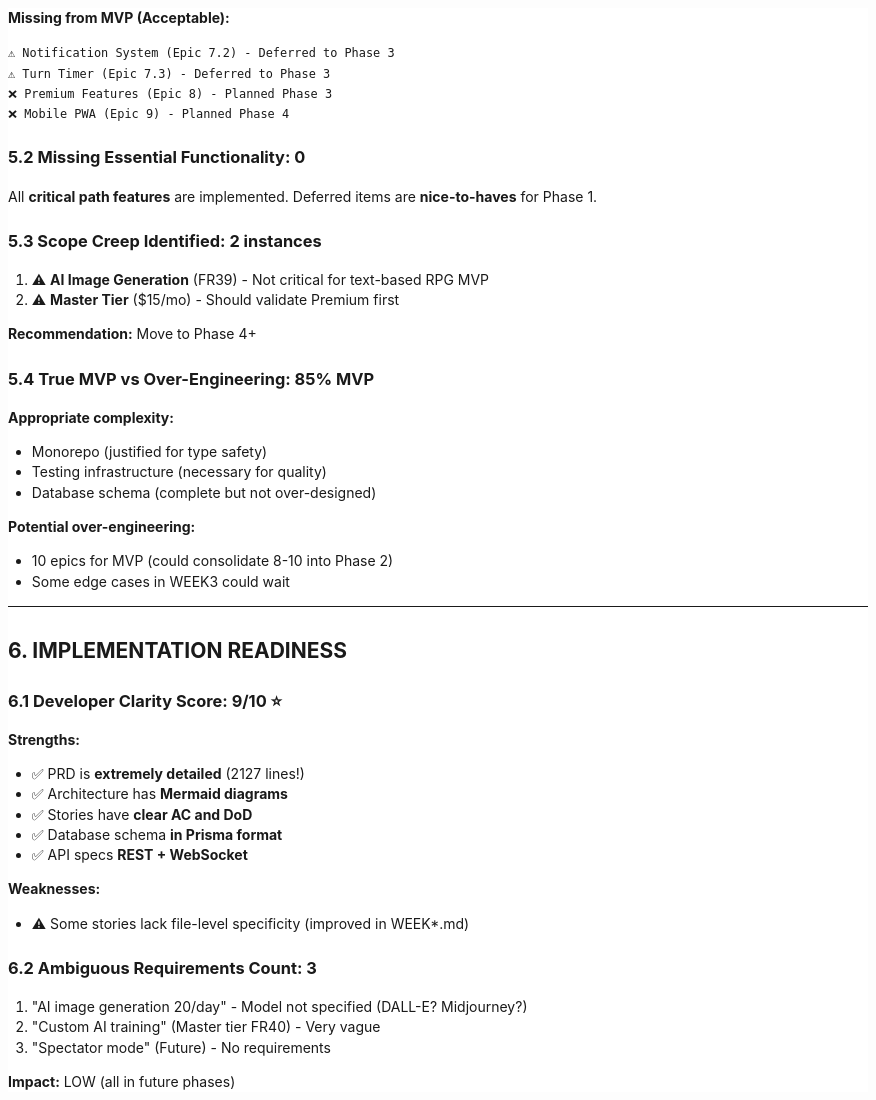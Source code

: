 **Missing from MVP (Acceptable):**
```
⚠️ Notification System (Epic 7.2) - Deferred to Phase 3
⚠️ Turn Timer (Epic 7.3) - Deferred to Phase 3
❌ Premium Features (Epic 8) - Planned Phase 3
❌ Mobile PWA (Epic 9) - Planned Phase 4
```

### 5.2 Missing Essential Functionality: 0

All **critical path features** are implemented. Deferred items are **nice-to-haves** for Phase 1.

### 5.3 Scope Creep Identified: 2 instances

1. ⚠️ **AI Image Generation** (FR39) - Not critical for text-based RPG MVP
2. ⚠️ **Master Tier** ($15/mo) - Should validate Premium first

**Recommendation:** Move to Phase 4+

### 5.4 True MVP vs Over-Engineering: 85% MVP

**Appropriate complexity:**
- Monorepo (justified for type safety)
- Testing infrastructure (necessary for quality)
- Database schema (complete but not over-designed)

**Potential over-engineering:**
- 10 epics for MVP (could consolidate 8-10 into Phase 2)
- Some edge cases in WEEK3 could wait

---

## 6. IMPLEMENTATION READINESS

### 6.1 Developer Clarity Score: **9/10** ⭐

**Strengths:**
- ✅ PRD is **extremely detailed** (2127 lines!)
- ✅ Architecture has **Mermaid diagrams**
- ✅ Stories have **clear AC and DoD**
- ✅ Database schema **in Prisma format**
- ✅ API specs **REST + WebSocket**

**Weaknesses:**
- ⚠️ Some stories lack file-level specificity (improved in WEEK*.md)

### 6.2 Ambiguous Requirements Count: **3**

1. "AI image generation 20/day" - Model not specified (DALL-E? Midjourney?)
2. "Custom AI training" (Master tier FR40) - Very vague
3. "Spectator mode" (Future) - No requirements

**Impact:** LOW (all in future phases)
